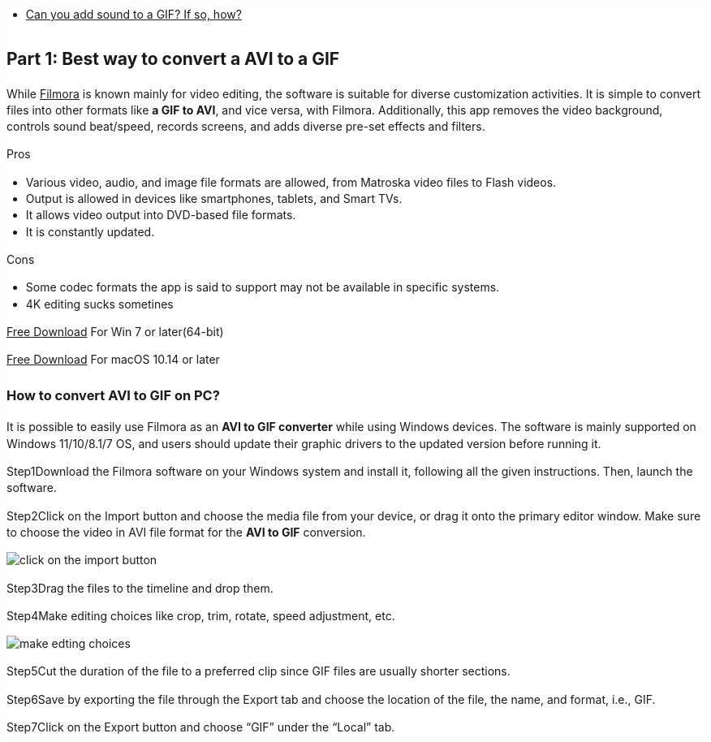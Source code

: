 * [Can you add sound to a GIF? If so, how?](#part3-3)

## Part 1: Best way to convert a AVI to a GIF

While [Filmora](https://tools.techidaily.com/wondershare/filmora/download/) is known mainly for video editing, the software is suitable for diverse customization activities. It is simple to convert files into other formats like **a GIF to AVI**, and vice versa, with Filmora. Additionally, this app removes the video background, controls sound beat/speed, records screens, and adds diverse pre-set effects and filters.

 Pros

* Various video, audio, and image file formats are allowed, from Matroska video files to Flash videos.
* Output is allowed in devices like smartphones, tablets, and Smart TVs.
* It allows video output into DVD-based file formats.
* It is constantly updated.

 Cons

* Some codec formats the app is said to support may not be available in specific systems.
* 4K editing sucks sometines

[Free Download](https://tools.techidaily.com/wondershare/filmora/download/) For Win 7 or later(64-bit)

[Free Download](https://tools.techidaily.com/wondershare/filmora/download/) For macOS 10.14 or later

### How to convert AVI to GIF on PC?

It is possible to easily use Filmora as an **AVI to GIF converter** while using Windows devices. The software is mainly supported on Windows 11/10/8.1/7 OS, and users should update their graphic drivers to the updated version before running it.

Step1Download the Filmora software on your Windows system and install it, following all the given instructions. Then, launch the software.

Step2Click on the Import button and choose the media file from your device, or drag it onto the primary editor window. Make sure to choose the video in AVI file format for the **AVI to GIF** conversion.

![click on the import button](https://images.wondershare.com/filmora/article-images/2022/07/avi-to-gif-1.jpg)

Step3Drag the files to the timeline and drop them.

Step4Make editing choices like crop, trim, rotate, speed adjustment, etc.

![make edting choices](https://images.wondershare.com/filmora/article-images/2022/07/avi-to-gif-2.jpg)

Step5Cut the duration of the file to a preferred clip since GIF files are usually shorter sections.

Step6Save by exporting the file through the Export tab and choose the location of the file, the name, and format, i.e., GIF.

Step7Click on the Export button and choose “GIF” under the “Local” tab.
